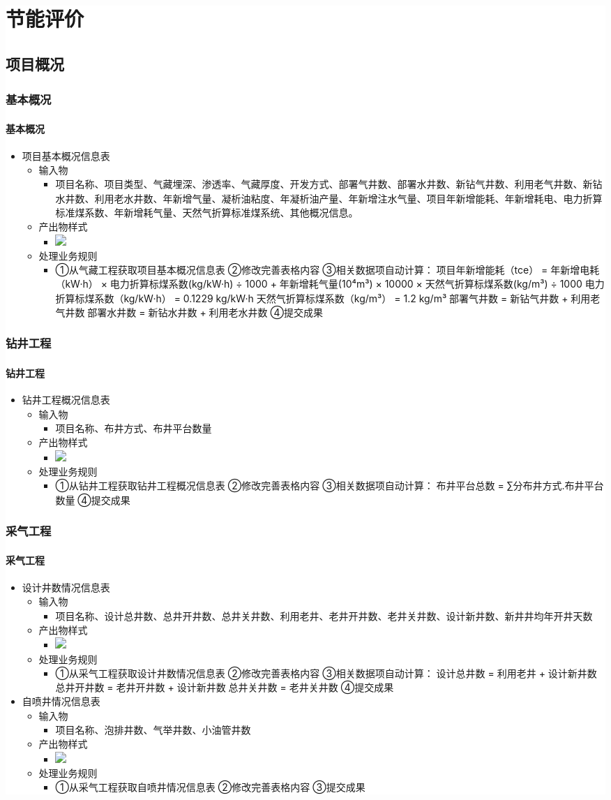 # 节能评价
## 项目概况
### 基本概况
#### 基本概况
- 项目基本概况信息表
  - 输入物
    - 项目名称、项目类型、气藏埋深、渗透率、气藏厚度、开发方式、部署气井数、部署水井数、新钻气井数、利用老气井数、新钻水井数、利用老水井数、年新增气量、凝析油粘度、年凝析油产量、年新增注水气量、项目年新增能耗、年新增耗电、电力折算标准煤系数、年新增耗气量、天然气折算标准煤系统、其他概况信息。
  - 产出物样式
    - ![](images/ID_A48AAB49E3E748A183104449D2967141.png)
  - 处理业务规则
    - ①从气藏工程获取项目基本概况信息表
②修改完善表格内容
③相关数据项自动计算：
 项目年新增能耗（tce） = 年新增电耗（kW·h） × 电力折算标煤系数(kg/kW·h) ÷ 1000 + 年新增耗气量(10⁴m³) × 10000 × 天然气折算标煤系数(kg/m³) ÷ 1000
  电力折算标煤系数（kg/kW·h） = 0.1229 kg/kW·h
  天然气折算标煤系数（kg/m³） = 1.2 kg/m³
  部署气井数 = 新钻气井数 + 利用老气井数
  部署水井数 = 新钻水井数 + 利用老水井数
④提交成果
### 钻井工程
#### 钻井工程
- 钻井工程概况信息表
  - 输入物
    - 项目名称、布井方式、布井平台数量
  - 产出物样式
    - ![](images/ID_647355908CC34ECEBF0F6FA4BCCF2F4A.png)
  - 处理业务规则
    - ①从钻井工程获取钻井工程概况信息表
②修改完善表格内容
③相关数据项自动计算：
布井平台总数 = ∑分布井方式.布井平台数量
④提交成果
### 采气工程
#### 采气工程
- 设计井数情况信息表
  - 输入物
    - 项目名称、设计总井数、总井开井数、总井关井数、利用老井、老井开井数、老井关井数、设计新井数、新井井均年开井天数
  - 产出物样式
    - ![](images/ID_F636FC85B3ED44F9A4AF8F3DDA28FC14.png)
  - 处理业务规则
    - ①从采气工程获取设计井数情况信息表
②修改完善表格内容
③相关数据项自动计算：
设计总井数 = 利用老井 + 设计新井数
  总井开井数 = 老井开井数 + 设计新井数
  总井关井数 = 老井关井数
④提交成果
- 自喷井情况信息表
  - 输入物
    - 项目名称、泡排井数、气举井数、小油管井数
  - 产出物样式
    - ![](images/ID_BC79BAC4D51C4B2BB5BA7055BD37AD97.png)
  - 处理业务规则
    - ①从采气工程获取自喷井情况信息表
②修改完善表格内容
③提交成果